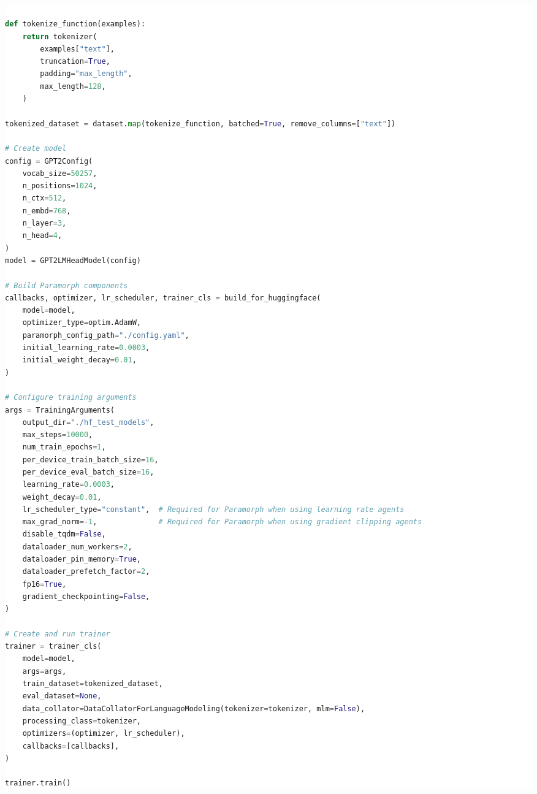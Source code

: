 ```python

def tokenize_function(examples):
    return tokenizer(
        examples["text"],
        truncation=True,
        padding="max_length",
        max_length=128,
    )

tokenized_dataset = dataset.map(tokenize_function, batched=True, remove_columns=["text"])

# Create model
config = GPT2Config(
    vocab_size=50257,
    n_positions=1024,
    n_ctx=512,
    n_embd=768,
    n_layer=3,
    n_head=4,
)
model = GPT2LMHeadModel(config)

# Build Paramorph components
callbacks, optimizer, lr_scheduler, trainer_cls = build_for_huggingface(
    model=model,
    optimizer_type=optim.AdamW,
    paramorph_config_path="./config.yaml",
    initial_learning_rate=0.0003,
    initial_weight_decay=0.01,
)

# Configure training arguments
args = TrainingArguments(
    output_dir="./hf_test_models",
    max_steps=10000,
    num_train_epochs=1,
    per_device_train_batch_size=16,
    per_device_eval_batch_size=16,
    learning_rate=0.0003,
    weight_decay=0.01,
    lr_scheduler_type="constant",  # Required for Paramorph when using learning rate agents
    max_grad_norm=-1,              # Required for Paramorph when using gradient clipping agents
    disable_tqdm=False,
    dataloader_num_workers=2,
    dataloader_pin_memory=True,
    dataloader_prefetch_factor=2,
    fp16=True,
    gradient_checkpointing=False,
)

# Create and run trainer
trainer = trainer_cls(
    model=model,
    args=args,
    train_dataset=tokenized_dataset,
    eval_dataset=None,
    data_collator=DataCollatorForLanguageModeling(tokenizer=tokenizer, mlm=False),
    processing_class=tokenizer,
    optimizers=(optimizer, lr_scheduler),
    callbacks=[callbacks],
)

trainer.train()
```